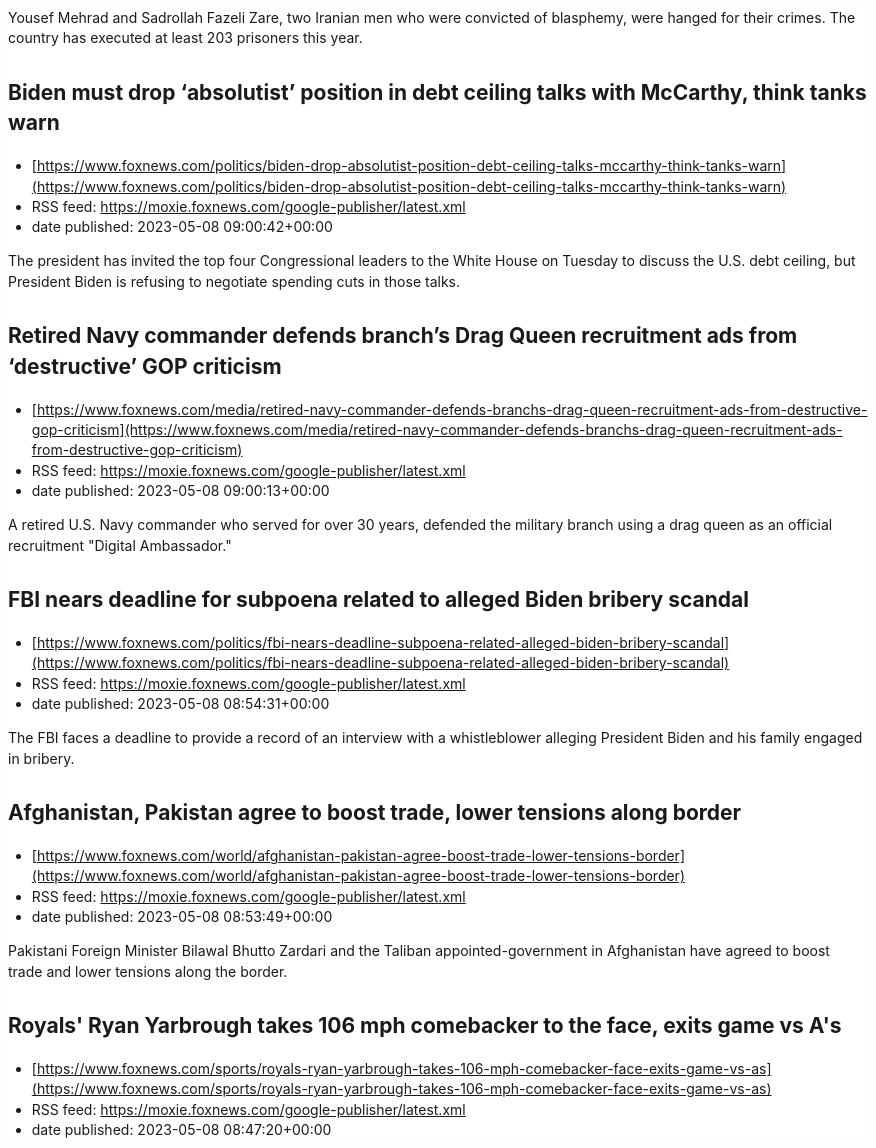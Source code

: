Yousef Mehrad and Sadrollah Fazeli Zare, two Iranian men who were convicted of blasphemy, were hanged for their crimes. The country has executed at least 203 prisoners this year.

## Biden must drop ‘absolutist’ position in debt ceiling talks with McCarthy, think tanks warn
 - [https://www.foxnews.com/politics/biden-drop-absolutist-position-debt-ceiling-talks-mccarthy-think-tanks-warn](https://www.foxnews.com/politics/biden-drop-absolutist-position-debt-ceiling-talks-mccarthy-think-tanks-warn)
 - RSS feed: https://moxie.foxnews.com/google-publisher/latest.xml
 - date published: 2023-05-08 09:00:42+00:00

The president has invited the top four Congressional leaders to the White House on Tuesday to discuss the U.S. debt ceiling, but President Biden is refusing to negotiate spending cuts in those talks.

## Retired Navy commander defends branch’s Drag Queen recruitment ads from ‘destructive’ GOP criticism
 - [https://www.foxnews.com/media/retired-navy-commander-defends-branchs-drag-queen-recruitment-ads-from-destructive-gop-criticism](https://www.foxnews.com/media/retired-navy-commander-defends-branchs-drag-queen-recruitment-ads-from-destructive-gop-criticism)
 - RSS feed: https://moxie.foxnews.com/google-publisher/latest.xml
 - date published: 2023-05-08 09:00:13+00:00

A retired U.S. Navy commander who served for over 30 years, defended the military branch using a drag queen as an official recruitment &quot;Digital Ambassador.&quot;

## FBI nears deadline for subpoena related to alleged Biden bribery scandal
 - [https://www.foxnews.com/politics/fbi-nears-deadline-subpoena-related-alleged-biden-bribery-scandal](https://www.foxnews.com/politics/fbi-nears-deadline-subpoena-related-alleged-biden-bribery-scandal)
 - RSS feed: https://moxie.foxnews.com/google-publisher/latest.xml
 - date published: 2023-05-08 08:54:31+00:00

The FBI faces a deadline to provide a record of an interview with a whistleblower alleging President Biden and his family engaged in bribery.

## Afghanistan, Pakistan agree to boost trade, lower tensions along border
 - [https://www.foxnews.com/world/afghanistan-pakistan-agree-boost-trade-lower-tensions-border](https://www.foxnews.com/world/afghanistan-pakistan-agree-boost-trade-lower-tensions-border)
 - RSS feed: https://moxie.foxnews.com/google-publisher/latest.xml
 - date published: 2023-05-08 08:53:49+00:00

Pakistani Foreign Minister Bilawal Bhutto Zardari and the Taliban appointed-government in Afghanistan have agreed to boost trade and lower tensions along the border.

## Royals' Ryan Yarbrough takes 106 mph comebacker to the face, exits game vs A's
 - [https://www.foxnews.com/sports/royals-ryan-yarbrough-takes-106-mph-comebacker-face-exits-game-vs-as](https://www.foxnews.com/sports/royals-ryan-yarbrough-takes-106-mph-comebacker-face-exits-game-vs-as)
 - RSS feed: https://moxie.foxnews.com/google-publisher/latest.xml
 - date published: 2023-05-08 08:47:20+00:00
